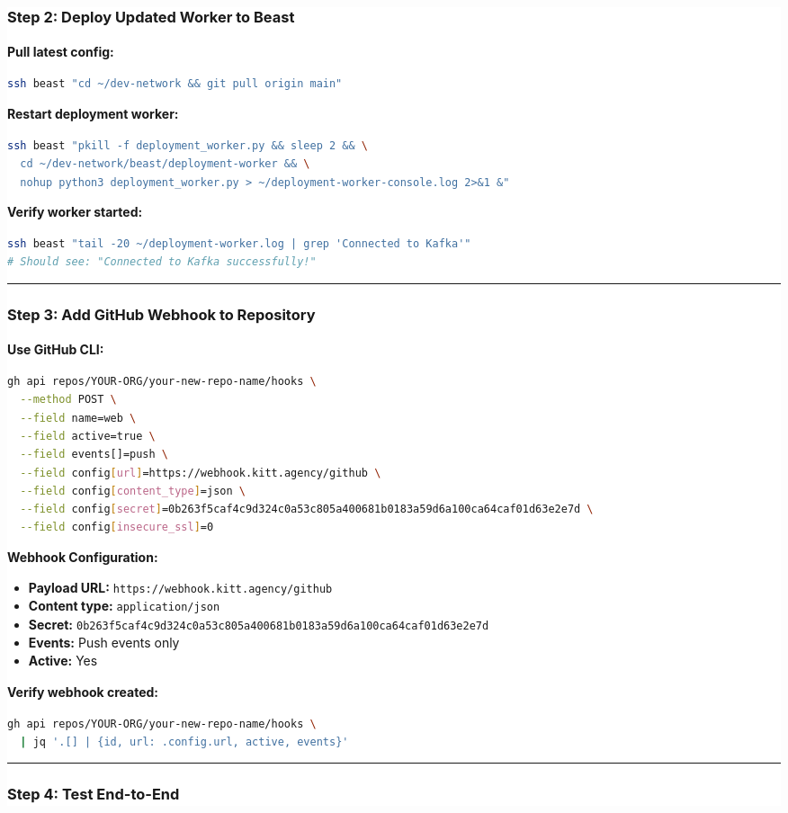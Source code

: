 
### Step 2: Deploy Updated Worker to Beast

**Pull latest config:**
```bash
ssh beast "cd ~/dev-network && git pull origin main"
```

**Restart deployment worker:**
```bash
ssh beast "pkill -f deployment_worker.py && sleep 2 && \
  cd ~/dev-network/beast/deployment-worker && \
  nohup python3 deployment_worker.py > ~/deployment-worker-console.log 2>&1 &"
```

**Verify worker started:**
```bash
ssh beast "tail -20 ~/deployment-worker.log | grep 'Connected to Kafka'"
# Should see: "Connected to Kafka successfully!"
```

---

### Step 3: Add GitHub Webhook to Repository

**Use GitHub CLI:**

```bash
gh api repos/YOUR-ORG/your-new-repo-name/hooks \
  --method POST \
  --field name=web \
  --field active=true \
  --field events[]=push \
  --field config[url]=https://webhook.kitt.agency/github \
  --field config[content_type]=json \
  --field config[secret]=0b263f5caf4c9d324c0a53c805a400681b0183a59d6a100ca64caf01d63e2e7d \
  --field config[insecure_ssl]=0
```

**Webhook Configuration:**
- **Payload URL:** `https://webhook.kitt.agency/github`
- **Content type:** `application/json`
- **Secret:** `0b263f5caf4c9d324c0a53c805a400681b0183a59d6a100ca64caf01d63e2e7d`
- **Events:** Push events only
- **Active:** Yes

**Verify webhook created:**
```bash
gh api repos/YOUR-ORG/your-new-repo-name/hooks \
  | jq '.[] | {id, url: .config.url, active, events}'
```

---

### Step 4: Test End-to-End
